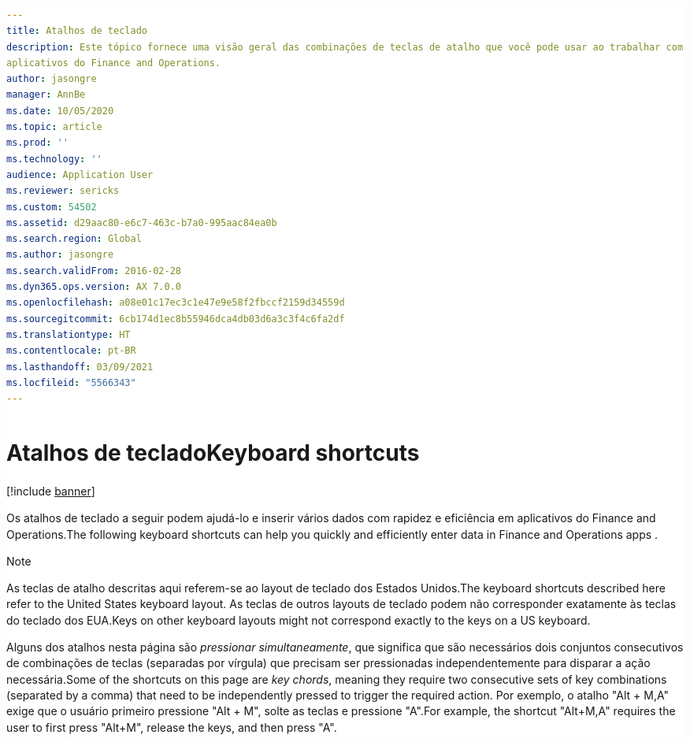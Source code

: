 ```yaml
---
title: Atalhos de teclado
description: Este tópico fornece uma visão geral das combinações de teclas de atalho que você pode usar ao trabalhar com aplicativos do Finance and Operations.
author: jasongre
manager: AnnBe
ms.date: 10/05/2020
ms.topic: article
ms.prod: ''
ms.technology: ''
audience: Application User
ms.reviewer: sericks
ms.custom: 54502
ms.assetid: d29aac80-e6c7-463c-b7a0-995aac84ea0b
ms.search.region: Global
ms.author: jasongre
ms.search.validFrom: 2016-02-28
ms.dyn365.ops.version: AX 7.0.0
ms.openlocfilehash: a08e01c17ec3c1e47e9e58f2fbccf2159d34559d
ms.sourcegitcommit: 6cb174d1ec8b55946dca4db03d6a3c3f4c6fa2df
ms.translationtype: HT
ms.contentlocale: pt-BR
ms.lasthandoff: 03/09/2021
ms.locfileid: "5566343"
---
```

# <a name="keyboard-shortcuts"></a><span data-ttu-id="6e37e-103">Atalhos de teclado</span><span class="sxs-lookup"><span data-stu-id="6e37e-103">Keyboard shortcuts</span></span>

[!include [banner](../includes/banner.md)]

<span data-ttu-id="6e37e-104">Os atalhos de teclado a seguir podem ajudá-lo e inserir vários dados com rapidez e eficiência em aplicativos do Finance and Operations.</span><span class="sxs-lookup"><span data-stu-id="6e37e-104">The following keyboard shortcuts can help you quickly and efficiently enter data in Finance and Operations apps .</span></span>

> [!NOTE]
> <span data-ttu-id="6e37e-105">As teclas de atalho descritas aqui referem-se ao layout de teclado dos Estados Unidos.</span><span class="sxs-lookup"><span data-stu-id="6e37e-105">The keyboard shortcuts described here refer to the United States keyboard layout.</span></span> <span data-ttu-id="6e37e-106">As teclas de outros layouts de teclado podem não corresponder exatamente às teclas do teclado dos EUA.</span><span class="sxs-lookup"><span data-stu-id="6e37e-106">Keys on other keyboard layouts might not correspond exactly to the keys on a US keyboard.</span></span>

<span data-ttu-id="6e37e-107">Alguns dos atalhos nesta página são *pressionar simultaneamente*, que significa que são necessários dois conjuntos consecutivos de combinações de teclas (separadas por vírgula) que precisam ser pressionadas independentemente para disparar a ação necessária.</span><span class="sxs-lookup"><span data-stu-id="6e37e-107">Some of the shortcuts on this page are *key chords*, meaning they require two consecutive sets of key combinations (separated by a comma) that need to be independently pressed to trigger the required action.</span></span> <span data-ttu-id="6e37e-108">Por exemplo, o atalho "Alt + M,A" exige que o usuário primeiro pressione "Alt + M", solte as teclas e pressione "A".</span><span class="sxs-lookup"><span data-stu-id="6e37e-108">For example, the shortcut "Alt+M,A" requires the user to first press "Alt+M", release the keys, and then press "A".</span></span> 
